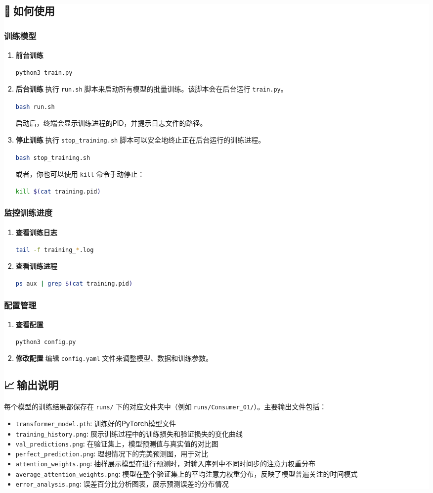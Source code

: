 ## 🚀 如何使用

### 训练模型

1.  **前台训练**
    ```bash
    python3 train.py
    ```

2.  **后台训练**
    执行 `run.sh` 脚本来启动所有模型的批量训练。该脚本会在后台运行 `train.py`。
    ```bash
    bash run.sh
    ```
    启动后，终端会显示训练进程的PID，并提示日志文件的路径。

3.  **停止训练**
    执行 `stop_training.sh` 脚本可以安全地终止正在后台运行的训练进程。
    ```bash
    bash stop_training.sh
    ```
    或者，你也可以使用 `kill` 命令手动停止：
    ```bash
    kill $(cat training.pid)
    ```

### 监控训练进度

1.  **查看训练日志**
    ```bash
    tail -f training_*.log
    ```

2.  **查看训练进程**
    ```bash
    ps aux | grep $(cat training.pid)
    ```

### 配置管理

1.  **查看配置**
    ```bash
    python3 config.py
    ```

2.  **修改配置**
    编辑 `config.yaml` 文件来调整模型、数据和训练参数。

## 📈 输出说明

每个模型的训练结果都保存在 `runs/` 下的对应文件夹中（例如 `runs/Consumer_01/`）。主要输出文件包括：

- `transformer_model.pth`: 训练好的PyTorch模型文件
- `training_history.png`: 展示训练过程中的训练损失和验证损失的变化曲线
- `val_predictions.png`: 在验证集上，模型预测值与真实值的对比图
- `perfect_prediction.png`: 理想情况下的完美预测图，用于对比
- `attention_weights.png`: 抽样展示模型在进行预测时，对输入序列中不同时间步的注意力权重分布
- `average_attention_weights.png`: 模型在整个验证集上的平均注意力权重分布，反映了模型普遍关注的时间模式
- `error_analysis.png`: 误差百分比分析图表，展示预测误差的分布情况
